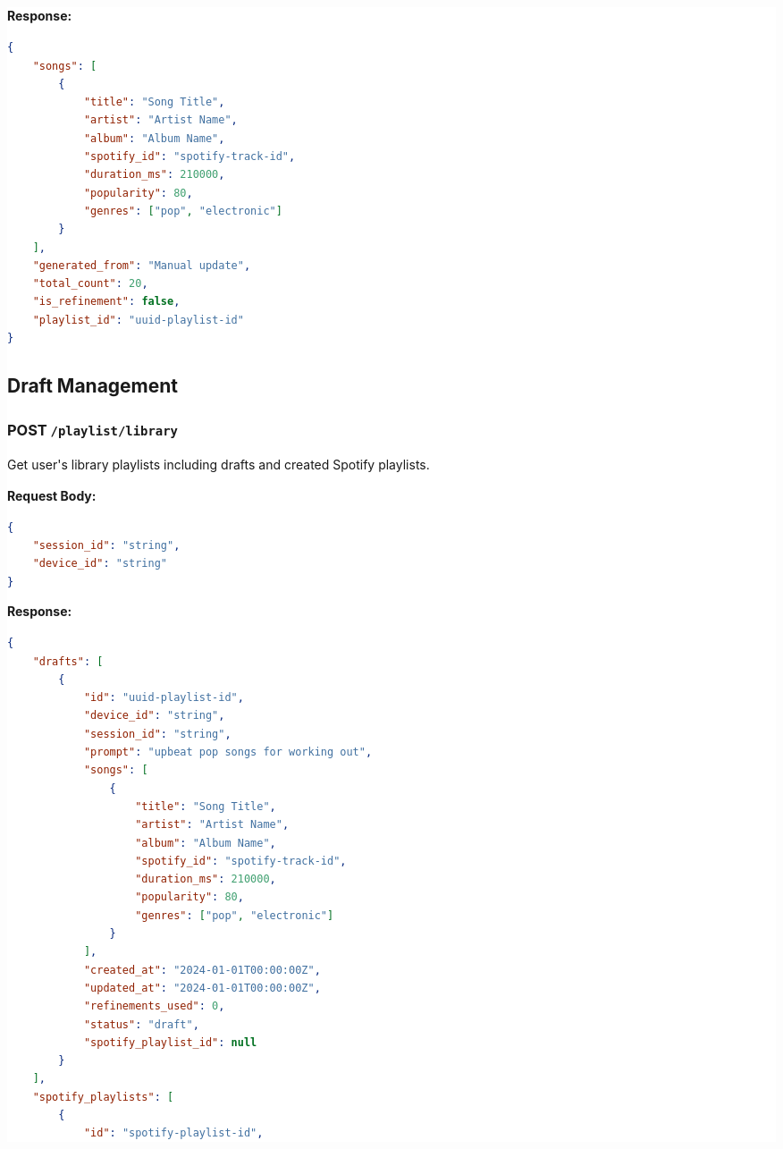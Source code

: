 **Response:**
```json
{
    "songs": [
        {
            "title": "Song Title",
            "artist": "Artist Name",
            "album": "Album Name",
            "spotify_id": "spotify-track-id",
            "duration_ms": 210000,
            "popularity": 80,
            "genres": ["pop", "electronic"]
        }
    ],
    "generated_from": "Manual update",
    "total_count": 20,
    "is_refinement": false,
    "playlist_id": "uuid-playlist-id"
}
```

## Draft Management

### POST `/playlist/library`

Get user's library playlists including drafts and created Spotify playlists.

**Request Body:**
```json
{
    "session_id": "string",
    "device_id": "string"
}
```

**Response:**
```json
{
    "drafts": [
        {
            "id": "uuid-playlist-id",
            "device_id": "string",
            "session_id": "string",
            "prompt": "upbeat pop songs for working out",
            "songs": [
                {
                    "title": "Song Title",
                    "artist": "Artist Name",
                    "album": "Album Name",
                    "spotify_id": "spotify-track-id",
                    "duration_ms": 210000,
                    "popularity": 80,
                    "genres": ["pop", "electronic"]
                }
            ],
            "created_at": "2024-01-01T00:00:00Z",
            "updated_at": "2024-01-01T00:00:00Z",
            "refinements_used": 0,
            "status": "draft",
            "spotify_playlist_id": null
        }
    ],
    "spotify_playlists": [
        {
            "id": "spotify-playlist-id",
```